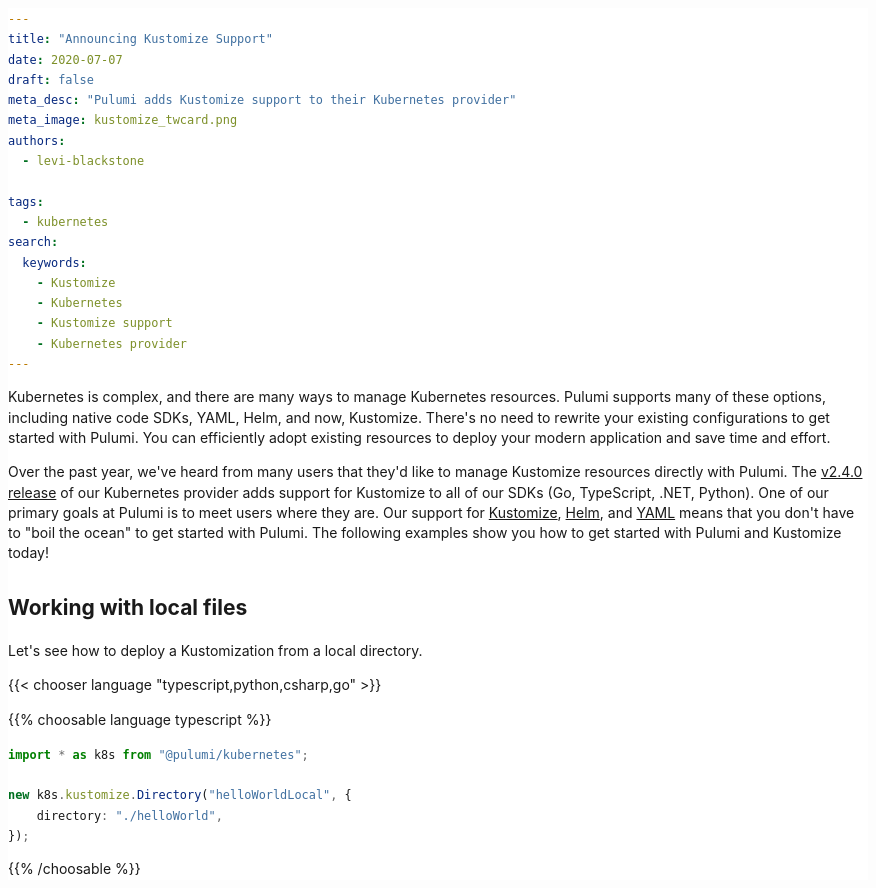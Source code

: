 ```yaml
---
title: "Announcing Kustomize Support"
date: 2020-07-07
draft: false
meta_desc: "Pulumi adds Kustomize support to their Kubernetes provider"
meta_image: kustomize_twcard.png
authors:
  - levi-blackstone

tags:
  - kubernetes
search:
  keywords:
    - Kustomize
    - Kubernetes
    - Kustomize support
    - Kubernetes provider
---
```


Kubernetes is complex, and there are many ways to manage Kubernetes resources. Pulumi supports many of these options, including native code SDKs, YAML, Helm, and now, Kustomize. There's no need to rewrite your existing configurations to get started with Pulumi. You can efficiently adopt existing resources to deploy your modern application and save time and effort.


Over the past year, we've heard from many users that they'd like to manage Kustomize resources directly with Pulumi.
The [v2.4.0 release] of our Kubernetes provider adds support for Kustomize to all of our SDKs (Go, TypeScript, .NET, Python).
One of our primary goals at Pulumi is to meet users where they are. Our support for [Kustomize], [Helm], and [YAML] means that
you don't have to "boil the ocean" to get started with Pulumi. The following examples show you how to get started with
Pulumi and Kustomize today!

## Working with local files

Let's see how to deploy a Kustomization from a local directory.

{{< chooser language "typescript,python,csharp,go" >}}

{{% choosable language typescript %}}

```typescript
import * as k8s from "@pulumi/kubernetes";

new k8s.kustomize.Directory("helloWorldLocal", {
    directory: "./helloWorld",
});
```

{{% /choosable %}}


[v2.4.0 release]: https://github.com/pulumi/pulumi-kubernetes/releases/tag/v2.4.0
[Kustomize]: /registry/packages/kubernetes/api-docs/kustomize/directory/
[Helm]: /registry/packages/kubernetes/api-docs/helm/v3/chart/
[YAML]: /registry/packages/kubernetes/api-docs/yaml/configgroup/